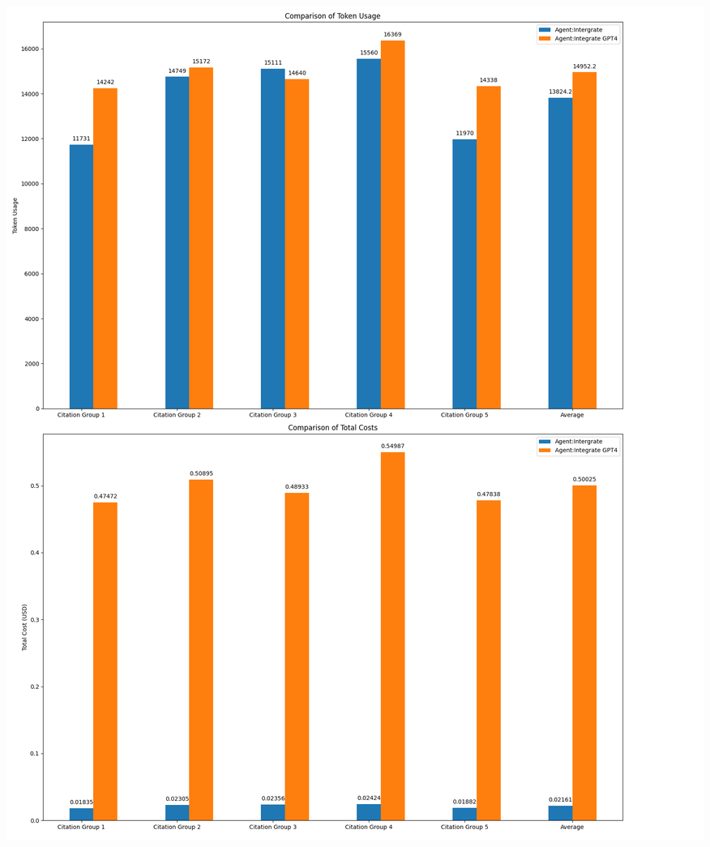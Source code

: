 ![image](https://github.com/GuGuskyastro/Scientific-conference-title-disambiguation-system-based-on-GPT-and-Wikidata/blob/main/chart/gpt3.5_with_gpt4/cost_1-5.png)